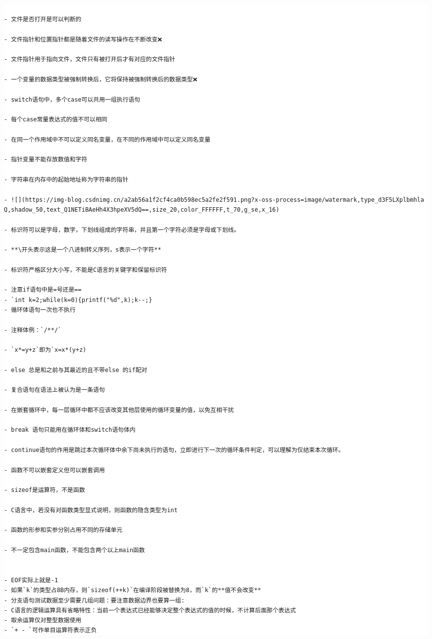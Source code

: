   ```
  
- 文件是否打开是可以判断的
  
- 文件指针和位置指针都是随着文件的读写操作在不断改变❌
  
- 文件指针用于指向文件，文件只有被打开后才有对应的文件指针
  
- 一个变量的数据类型被强制转换后，它将保持被强制转换后的数据类型❌
  
- switch语句中，多个case可以共用一组执行语句
  
- 每个case常量表达式的值不可以相同
  
- 在同一个作用域中不可以定义同名变量，在不同的作用域中可以定义同名变量
  
- 指针变量不能存放数值和字符
  
- 字符串在内存中的起始地址称为字符串的指针
  
- ![](https://img-blog.csdnimg.cn/a2ab56a1f2cf4ca0b598ec5a2fe2f591.png?x-oss-process=image/watermark,type_d3F5LXplbmhlaQ,shadow_50,text_Q1NETiBAeHh4X3hpeXV5dQ==,size_20,color_FFFFFF,t_70,g_se,x_16)
  
- 标识符可以是字母，数字，下划线组成的字符串，并且第一个字符必须是字母或下划线。

- **\开头表示这是一个八进制转义序列，s表示一个字符**

- 标识符严格区分大小写，不能是C语言的关键字和保留标识符

- 注意if语句中是=号还是==
  - `int k=2;while(k=0){printf("%d",k);k--;}
  - 循环体语句一次也不执行
  
- 注释体例：`/**/`

- `x*=y+z`即为`x=x*(y+z)

- else 总是和之前与其最近的且不带else 的if配对

- 复合语句在语法上被认为是一条语句

- 在嵌套循环中，每一层循环中都不应该改变其他层使用的循环变量的值，以免互相干扰

- break 语句只能用在循环体和switch语句体内

- continue语句的作用是跳过本次循环体中余下尚未执行的语句，立即进行下一次的循环条件判定，可以理解为仅结束本次循环。

- 函数不可以嵌套定义但可以嵌套调用

- sizeof是运算符，不是函数

- C语言中，若没有对函数类型显式说明，则函数的隐含类型为int

- 函数的形参和实参分别占用不同的存储单元

- 不一定包含main函数，不能包含两个以上main函数


- EOF实际上就是-1
- 如果`k`的类型占8B内存，则`sizeof(++k)`在编译阶段被替换为8，而`k`的**值不会改变**
- 分支语句测试数据至少需要几组问题：要注意数据边界也要算一组:
- C语言的逻辑运算具有省略特性：当前一个表达式已经能够决定整个表达式的值的时候，不计算后面那个表达式
- 取余运算仅对整型数据使用
- `+ - `可作单目运算符表示正负
  ```